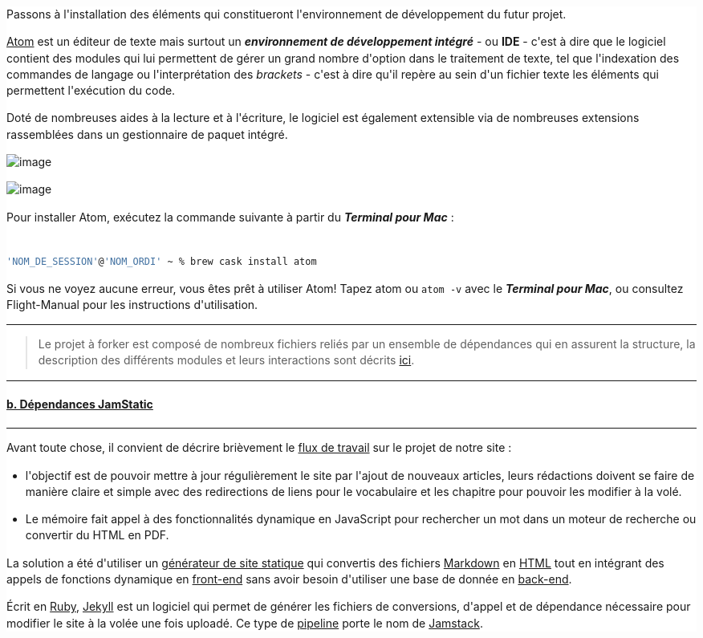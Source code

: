 Passons à l'installation des éléments qui constitueront l'environnement de développement du futur projet.

[Atom](https://fr.wikipedia.org/wiki/Atom_(%C3%A9diteur_de_texte)) est un éditeur de texte mais surtout un _**environnement de développement intégré**_ - ou **IDE** - c'est à dire que le logiciel contient des modules qui lui permettent de gérer un grand nombre d'option dans le traitement de texte, tel que l'indexation des commandes de langage ou l'interprétation des _brackets_ - c'est à dire qu'il repère au sein d'un fichier texte les éléments qui permettent l'exécution du code.

Doté de nombreuses aides à la lecture et à l'écriture, le logiciel est également extensible via de nombreuses extensions rassemblées dans un gestionnaire de paquet intégré.

![image](https://i.ytimg.com/vi/ErpALj-8l5M/maxresdefault.jpg)

![image](https://atom-ide-community.github.io/assets/images/screenshot-linter.png)

Pour installer Atom, exécutez la commande suivante à partir du _**Terminal pour Mac**_ :

```sh

'NOM_DE_SESSION'@'NOM_ORDI' ~ % brew cask install atom
```

Si vous ne voyez aucune erreur, vous êtes prêt à utiliser Atom! Tapez atom ou `atom -v` avec le _**Terminal pour Mac**_, ou consultez Flight-Manual pour les instructions d'utilisation.

***

> Le projet à forker est composé de nombreux fichiers reliés par un ensemble de dépendances qui en assurent la structure, la description des différents modules et leurs interactions sont décrits [ici](https://github.com/etxetxe/DNSEP_Report_EESI_2020/wiki/Cha%C3%AEne-d'%C3%A9dition).

***

#### [b. Dépendances JamStatic](https://github.com/etxetxe/DNSEP_Report_EESI_2020/wiki/Fork-OSX#sommaire-)

***

Avant toute chose, il convient de décrire brièvement le [flux de travail](https://fr.wikipedia.org/wiki/Workflow) sur le projet de notre site :

* l'objectif est de pouvoir mettre à jour régulièrement le site par l'ajout de nouveaux articles, leurs rédactions doivent se faire de manière claire et simple avec des redirections de liens pour le vocabulaire et les chapitre pour pouvoir les modifier à la volé.

* Le mémoire fait appel à des fonctionnalités dynamique en JavaScript pour rechercher un mot dans un moteur de recherche ou convertir du HTML en PDF.

La solution a été d'utiliser un [générateur de site statique](https://fr.wikipedia.org/wiki/Jekyll_(logiciel)) qui convertis des fichiers [Markdown](https://fr.wikipedia.org/wiki/Markdown) en [HTML](https://fr.wikipedia.org/wiki/Hypertext_Markup_Language) tout en intégrant des appels de fonctions dynamique en [front-end](https://fr.wikipedia.org/wiki/Frontal_(serveur)) sans avoir besoin d'utiliser une base de donnée en [back-end](https://fr.wikipedia.org/wiki/Backend).

Écrit en [Ruby](https://fr.wikipedia.org/wiki/Ruby), [Jekyll](https://fr.wikipedia.org/wiki/Jekyll_(logiciel)) est un logiciel qui permet de générer les fichiers de conversions, d'appel et de dépendance nécessaire pour modifier le site à la volée une fois uploadé. Ce type de [pipeline](https://fr.wikipedia.org/wiki/Tube_(informatique)) porte le nom de [Jamstack](https://jamstatic.fr/2019/02/07/c-est-quoi-la-jamstack/).
